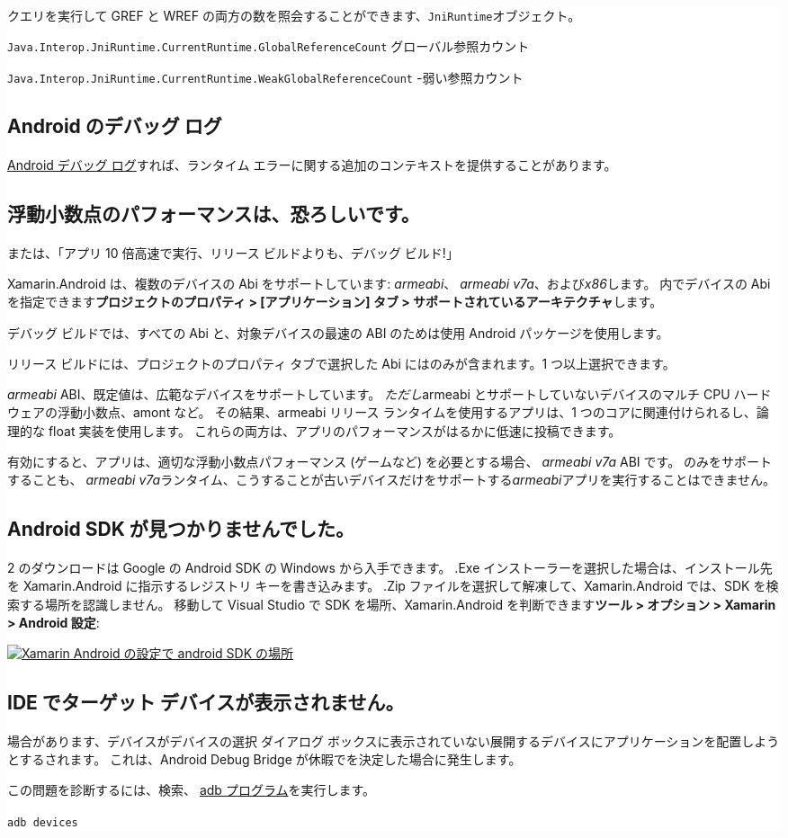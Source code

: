 クエリを実行して GREF と WREF の両方の数を照会することができます、`JniRuntime`オブジェクト。

`Java.Interop.JniRuntime.CurrentRuntime.GlobalReferenceCount` グローバル参照カウント

`Java.Interop.JniRuntime.CurrentRuntime.WeakGlobalReferenceCount` -弱い参照カウント



## <a name="android-debug-logs"></a>Android のデバッグ ログ

[Android デバッグ ログ](~/android/deploy-test/debugging/android-debug-log.md)すれば、ランタイム エラーに関する追加のコンテキストを提供することがあります。



## <a name="floating-point-performance-is-terrible"></a>浮動小数点のパフォーマンスは、恐ろしいです。

または、「アプリ 10 倍高速で実行、リリース ビルドよりも、デバッグ ビルド!」

Xamarin.Android は、複数のデバイスの Abi をサポートしています: *armeabi*、 *armeabi v7a*、および*x86*します。 内でデバイスの Abi を指定できます**プロジェクトのプロパティ > [アプリケーション] タブ > サポートされているアーキテクチャ**します。

デバッグ ビルドでは、すべての Abi と、対象デバイスの最速の ABI のためは使用 Android パッケージを使用します。

リリース ビルドには、プロジェクトのプロパティ タブで選択した Abi にはのみが含まれます。1 つ以上選択できます。

*armeabi* ABI、既定値は、広範なデバイスをサポートしています。 *ただし*armeabi とサポートしていないデバイスのマルチ CPU ハードウェアの浮動小数点、amont など。 その結果、armeabi リリース ランタイムを使用するアプリは、1 つのコアに関連付けられるし、論理的な float 実装を使用します。 これらの両方は、アプリのパフォーマンスがはるかに低速に投稿できます。

有効にすると、アプリは、適切な浮動小数点パフォーマンス (ゲームなど) を必要とする場合、 *armeabi v7a* ABI です。 のみをサポートすることも、 *armeabi v7a*ランタイム、こうすることが古いデバイスだけをサポートする*armeabi*アプリを実行することはできません。



## <a name="could-not-locate-android-sdk"></a>Android SDK が見つかりませんでした。

2 のダウンロードは Google の Android SDK の Windows から入手できます。
.Exe インストーラーを選択した場合は、インストール先を Xamarin.Android に指示するレジストリ キーを書き込みます。 .Zip ファイルを選択して解凍して、Xamarin.Android では、SDK を検索する場所を認識しません。 移動して Visual Studio で SDK を場所、Xamarin.Android を判断できます**ツール > オプション > Xamarin > Android 設定**:

[![Xamarin Android の設定で android SDK の場所](troubleshooting-images/01.png)](troubleshooting-images/01.png#lightbox)



## <a name="ide-does-not-display-target-device"></a>IDE でターゲット デバイスが表示されません。

場合があります、デバイスがデバイスの選択 ダイアログ ボックスに表示されていない展開するデバイスにアプリケーションを配置しようとするされます。 これは、Android Debug Bridge が休暇でを決定した場合に発生します。

この問題を診断するには、検索、 [adb プログラム](~/android/deploy-test/debugging/android-debug-log.md)を実行します。

```shell
adb devices
```


[ro.product.cpu.abi2]: [armeabi]
[ro.product.cpu.abi]: [armeabi-v7a]